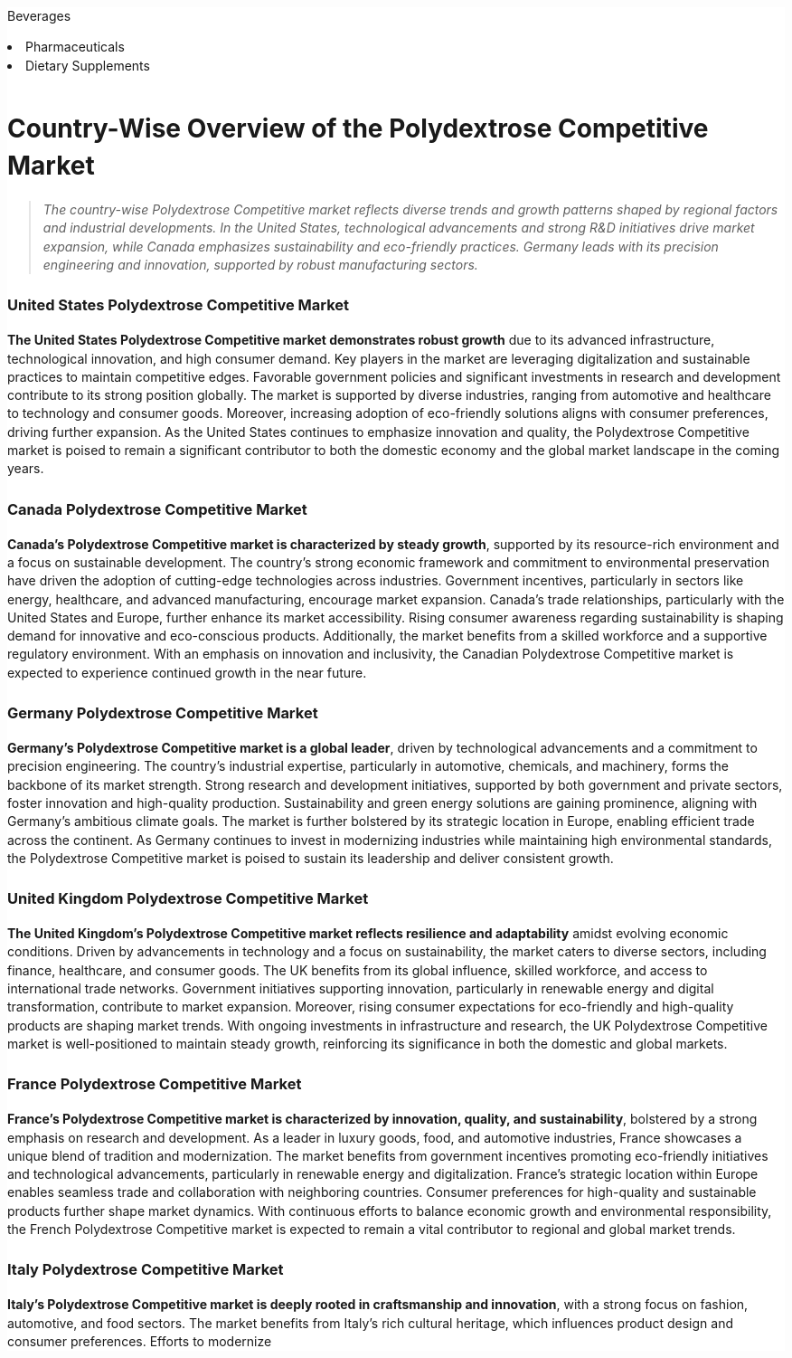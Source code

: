 Beverages</li><li>Pharmaceuticals</li><li>Dietary Supplements</li></ul><h1><span class="">Country-Wise Overview of the Polydextrose Competitive Market<br /></span></h1><blockquote><p><em><span class="">The country-wise Polydextrose Competitive market reflects diverse trends and growth patterns shaped by regional factors and industrial developments. In the United States, technological advancements and strong R&amp;D initiatives drive market expansion, while Canada emphasizes sustainability and eco-friendly practices. Germany leads with its precision engineering and innovation, supported by robust manufacturing sectors.</span></em></p></blockquote><h3><strong>United States Polydextrose Competitive Market</strong></h3><p><strong>The United States Polydextrose Competitive market demonstrates robust growth</strong> due to its advanced infrastructure, technological innovation, and high consumer demand. Key players in the market are leveraging digitalization and sustainable practices to maintain competitive edges. Favorable government policies and significant investments in research and development contribute to its strong position globally. The market is supported by diverse industries, ranging from automotive and healthcare to technology and consumer goods. Moreover, increasing adoption of eco-friendly solutions aligns with consumer preferences, driving further expansion. As the United States continues to emphasize innovation and quality, the Polydextrose Competitive market is poised to remain a significant contributor to both the domestic economy and the global market landscape in the coming years.</p><h3><strong>Canada Polydextrose Competitive Market</strong></h3><p><strong>Canada&rsquo;s Polydextrose Competitive market is characterized by steady growth</strong>, supported by its resource-rich environment and a focus on sustainable development. The country&rsquo;s strong economic framework and commitment to environmental preservation have driven the adoption of cutting-edge technologies across industries. Government incentives, particularly in sectors like energy, healthcare, and advanced manufacturing, encourage market expansion. Canada&rsquo;s trade relationships, particularly with the United States and Europe, further enhance its market accessibility. Rising consumer awareness regarding sustainability is shaping demand for innovative and eco-conscious products. Additionally, the market benefits from a skilled workforce and a supportive regulatory environment. With an emphasis on innovation and inclusivity, the Canadian Polydextrose Competitive market is expected to experience continued growth in the near future.</p><h3><strong>Germany Polydextrose Competitive Market</strong></h3><p><strong>Germany&rsquo;s Polydextrose Competitive market is a global leader</strong>, driven by technological advancements and a commitment to precision engineering. The country&rsquo;s industrial expertise, particularly in automotive, chemicals, and machinery, forms the backbone of its market strength. Strong research and development initiatives, supported by both government and private sectors, foster innovation and high-quality production. Sustainability and green energy solutions are gaining prominence, aligning with Germany&rsquo;s ambitious climate goals. The market is further bolstered by its strategic location in Europe, enabling efficient trade across the continent. As Germany continues to invest in modernizing industries while maintaining high environmental standards, the Polydextrose Competitive market is poised to sustain its leadership and deliver consistent growth.</p><h3><strong>United Kingdom Polydextrose Competitive Market</strong></h3><p><strong>The United Kingdom&rsquo;s Polydextrose Competitive market reflects resilience and adaptability</strong> amidst evolving economic conditions. Driven by advancements in technology and a focus on sustainability, the market caters to diverse sectors, including finance, healthcare, and consumer goods. The UK benefits from its global influence, skilled workforce, and access to international trade networks. Government initiatives supporting innovation, particularly in renewable energy and digital transformation, contribute to market expansion. Moreover, rising consumer expectations for eco-friendly and high-quality products are shaping market trends. With ongoing investments in infrastructure and research, the UK Polydextrose Competitive market is well-positioned to maintain steady growth, reinforcing its significance in both the domestic and global markets.</p><h3><strong>France Polydextrose Competitive Market</strong></h3><p><strong>France&rsquo;s Polydextrose Competitive market is characterized by innovation, quality, and sustainability</strong>, bolstered by a strong emphasis on research and development. As a leader in luxury goods, food, and automotive industries, France showcases a unique blend of tradition and modernization. The market benefits from government incentives promoting eco-friendly initiatives and technological advancements, particularly in renewable energy and digitalization. France&rsquo;s strategic location within Europe enables seamless trade and collaboration with neighboring countries. Consumer preferences for high-quality and sustainable products further shape market dynamics. With continuous efforts to balance economic growth and environmental responsibility, the French Polydextrose Competitive market is expected to remain a vital contributor to regional and global market trends.</p><h3><strong>Italy Polydextrose Competitive Market</strong></h3><p><strong>Italy&rsquo;s Polydextrose Competitive market is deeply rooted in craftsmanship and innovation</strong>, with a strong focus on fashion, automotive, and food sectors. The market benefits from Italy&rsquo;s rich cultural heritage, which influences product design and consumer preferences. Efforts to modernize